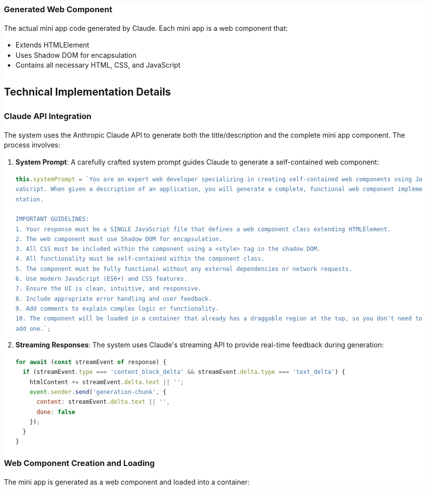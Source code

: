 ### Generated Web Component
The actual mini app code generated by Claude. Each mini app is a web component that:
- Extends HTMLElement
- Uses Shadow DOM for encapsulation
- Contains all necessary HTML, CSS, and JavaScript

## Technical Implementation Details

### Claude API Integration

The system uses the Anthropic Claude API to generate both the title/description and the complete mini app component. The process involves:

1. **System Prompt**: A carefully crafted system prompt guides Claude to generate a self-contained web component:
   ```javascript
   this.systemPrompt = `You are an expert web developer specializing in creating self-contained web components using JavaScript. When given a description of an application, you will generate a complete, functional web component implementation.

   IMPORTANT GUIDELINES:
   1. Your response must be a SINGLE JavaScript file that defines a web component class extending HTMLElement.
   2. The web component must use Shadow DOM for encapsulation.
   3. All CSS must be included within the component using a <style> tag in the shadow DOM.
   4. All functionality must be self-contained within the component class.
   5. The component must be fully functional without any external dependencies or network requests.
   6. Use modern JavaScript (ES6+) and CSS features.
   7. Ensure the UI is clean, intuitive, and responsive.
   8. Include appropriate error handling and user feedback.
   9. Add comments to explain complex logic or functionality.
   10. The component will be loaded in a container that already has a draggable region at the top, so you don't need to add one.`;
   ```

2. **Streaming Responses**: The system uses Claude's streaming API to provide real-time feedback during generation:
   ```javascript
   for await (const streamEvent of response) {
     if (streamEvent.type === 'content_block_delta' && streamEvent.delta.type === 'text_delta') {
       htmlContent += streamEvent.delta.text || '';
       event.sender.send('generation-chunk', {
         content: streamEvent.delta.text || '',
         done: false
       });
     }
   }
   ```

### Web Component Creation and Loading

The mini app is generated as a web component and loaded into a container:
